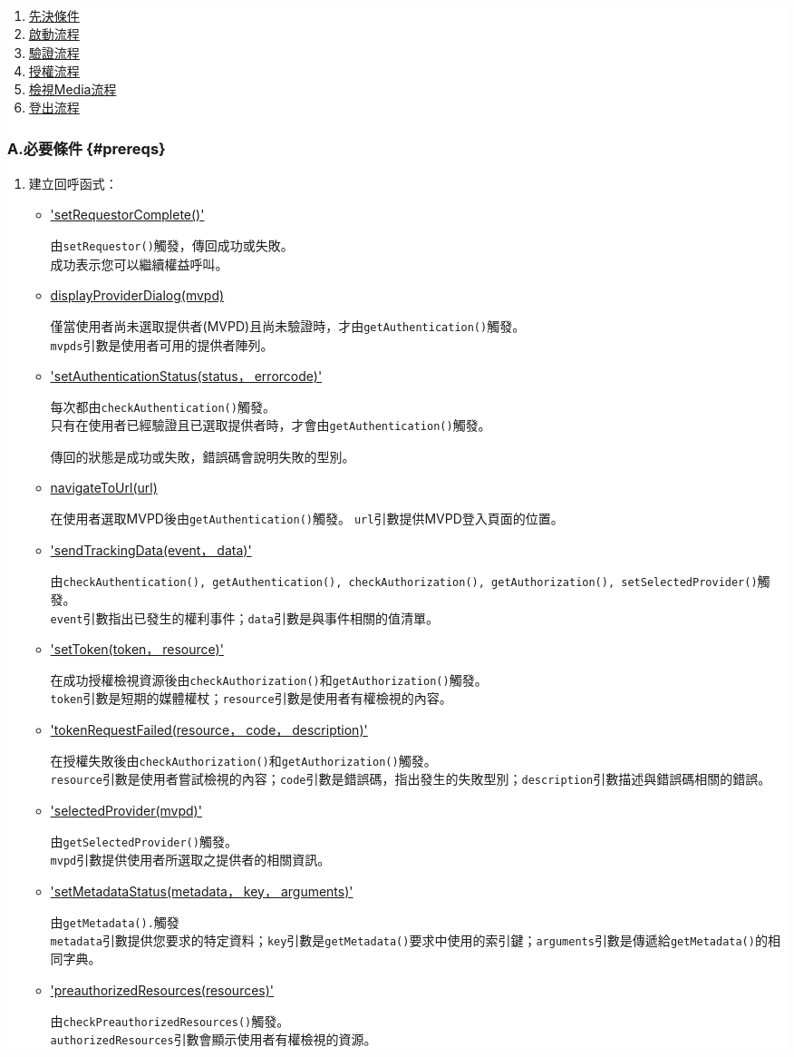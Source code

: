 1. [先決條件](#prereqs)
1. [啟動流程](#startup_flow)
1. [驗證流程](#authn_flow)
1. [授權流程](#authz_flow)
1. [檢視Media流程](#media_flow)
1. [登出流程](#logout_flow)

### A.必要條件 {#prereqs}

1. 建立回呼函式：
   - [&#39;setRequestorComplete()&#39;](#$setRequestorComplete)

     由`setRequestor()`觸發，傳回成功或失敗。\
     成功表示您可以繼續權益呼叫。

   - [displayProviderDialog(mvpd)](#$displayProviderDialog)

     僅當使用者尚未選取提供者(MVPD)且尚未驗證時，才由`getAuthentication()`觸發。\
     `mvpds`引數是使用者可用的提供者陣列。

   - [&#39;setAuthenticationStatus(status， errorcode)&#39;](#$setAuthNStatus)

     每次都由`checkAuthentication()`觸發。\
     只有在使用者已經驗證且已選取提供者時，才會由`getAuthentication()`觸發。

     傳回的狀態是成功或失敗，錯誤碼會說明失敗的型別。

   - [navigateToUrl(url)](#$navigateToUrl)

     在使用者選取MVPD後由`getAuthentication()`觸發。 `url`引數提供MVPD登入頁面的位置。

   - [&#39;sendTrackingData(event， data)&#39;](#$sendTrackingData)

     由`checkAuthentication(), getAuthentication(), checkAuthorization(), getAuthorization(), setSelectedProvider()`觸發。\
     `event`引數指出已發生的權利事件；`data`引數是與事件相關的值清單。

   - [&#39;setToken(token， resource)&#39;](#$setToken)

     在成功授權檢視資源後由`checkAuthorization()`和`getAuthorization()`觸發。\
     `token`引數是短期的媒體權杖；`resource`引數是使用者有權檢視的內容。

   - [&#39;tokenRequestFailed(resource， code， description)&#39;](#$tokenRequestFailed)

     在授權失敗後由`checkAuthorization()`和`getAuthorization()`觸發。\
     `resource`引數是使用者嘗試檢視的內容；`code`引數是錯誤碼，指出發生的失敗型別；`description`引數描述與錯誤碼相關的錯誤。

   - [&#39;selectedProvider(mvpd)&#39;](#$selectedProvider)

     由`getSelectedProvider()`觸發。\
     `mvpd`引數提供使用者所選取之提供者的相關資訊。

   - [&#39;setMetadataStatus(metadata， key， arguments)&#39;](#$setMetadataStatus)

     由`getMetadata().`觸發\
     `metadata`引數提供您要求的特定資料；`key`引數是`getMetadata()`要求中使用的索引鍵；`arguments`引數是傳遞給`getMetadata()`的相同字典。

   - [&#39;preauthorizedResources(resources)&#39;](#$preauthResources)

     由`checkPreauthorizedResources()`觸發。\
     `authorizedResources`引數會顯示使用者有權檢視的資源。
